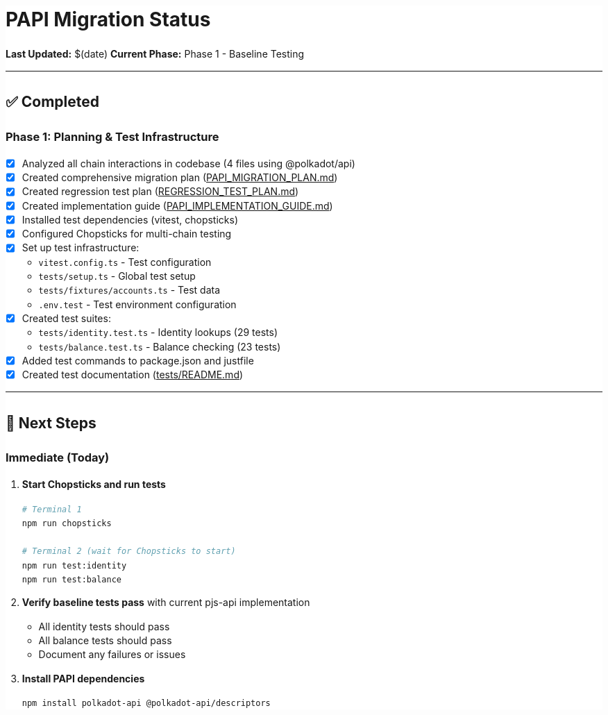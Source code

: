 # PAPI Migration Status

**Last Updated:** $(date)
**Current Phase:** Phase 1 - Baseline Testing

---

## ✅ Completed

### Phase 1: Planning & Test Infrastructure

- [x] Analyzed all chain interactions in codebase (4 files using @polkadot/api)
- [x] Created comprehensive migration plan ([PAPI_MIGRATION_PLAN.md](PAPI_MIGRATION_PLAN.md))
- [x] Created regression test plan ([REGRESSION_TEST_PLAN.md](REGRESSION_TEST_PLAN.md))
- [x] Created implementation guide ([PAPI_IMPLEMENTATION_GUIDE.md](PAPI_IMPLEMENTATION_GUIDE.md))
- [x] Installed test dependencies (vitest, chopsticks)
- [x] Configured Chopsticks for multi-chain testing
- [x] Set up test infrastructure:
  - `vitest.config.ts` - Test configuration
  - `tests/setup.ts` - Global test setup
  - `tests/fixtures/accounts.ts` - Test data
  - `.env.test` - Test environment configuration
- [x] Created test suites:
  - `tests/identity.test.ts` - Identity lookups (29 tests)
  - `tests/balance.test.ts` - Balance checking (23 tests)
- [x] Added test commands to package.json and justfile
- [x] Created test documentation ([tests/README.md](tests/README.md))

---

## 🔄 Next Steps

### Immediate (Today)

1. **Start Chopsticks and run tests**
   ```bash
   # Terminal 1
   npm run chopsticks

   # Terminal 2 (wait for Chopsticks to start)
   npm run test:identity
   npm run test:balance
   ```

2. **Verify baseline tests pass** with current pjs-api implementation
   - All identity tests should pass
   - All balance tests should pass
   - Document any failures or issues

3. **Install PAPI dependencies**
   ```bash
   npm install polkadot-api @polkadot-api/descriptors
   ```
